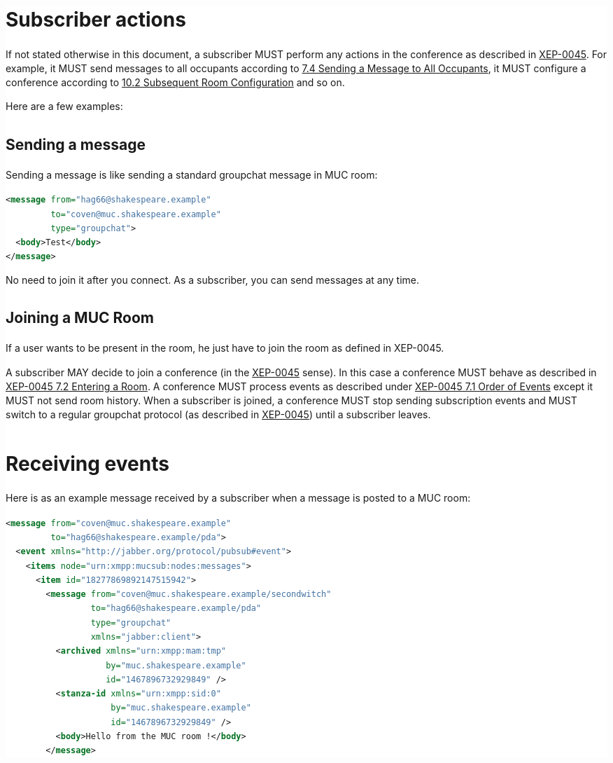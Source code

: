 # Subscriber actions

If not stated otherwise in this document, a subscriber MUST perform any actions in the conference
as described in [XEP-0045](http://xmpp.org/extensions/xep-0045.html). For example,
it MUST send messages to all occupants according to
[7.4 Sending a Message to All Occupants](http://xmpp.org/extensions/xep-0045.html#message),
it MUST configure a conference according to
[10.2 Subsequent Room Configuration](http://xmpp.org/extensions/xep-0045.html#roomconfig)
and so on.

Here are a few examples:

## Sending a message

Sending a message is like sending a standard groupchat message in MUC room:

~~~ xml
<message from="hag66@shakespeare.example"
         to="coven@muc.shakespeare.example"
         type="groupchat">
  <body>Test</body>
</message>
~~~

No need to join it after you connect. As a subscriber, you can send messages at any time.

## Joining a MUC Room

If a user wants to be present in the room, he just have to join the room as defined in XEP-0045.

A subscriber MAY decide to join a conference
(in the [XEP-0045](http://xmpp.org/extensions/xep-0045.html) sense).
In this case a conference MUST behave as described in
[XEP-0045 7.2 Entering a Room](http://xmpp.org/extensions/xep-0045.html#enter-muc).
A conference MUST process events as described under
[XEP-0045 7.1 Order of Events](http://xmpp.org/extensions/xep-0045.html#order)
except it MUST not send room history.
When a subscriber is joined, a conference MUST stop sending subscription events and
MUST switch to a regular groupchat protocol (as described in
[XEP-0045](http://xmpp.org/extensions/xep-0045.html)) until a subscriber
leaves.

# Receiving events

Here is as an example message received by a subscriber when a message is posted to a MUC room:

~~~ xml
<message from="coven@muc.shakespeare.example"
         to="hag66@shakespeare.example/pda">
  <event xmlns="http://jabber.org/protocol/pubsub#event">
    <items node="urn:xmpp:mucsub:nodes:messages">
      <item id="18277869892147515942">
        <message from="coven@muc.shakespeare.example/secondwitch"
                 to="hag66@shakespeare.example/pda"
                 type="groupchat"
                 xmlns="jabber:client">
          <archived xmlns="urn:xmpp:mam:tmp"
                    by="muc.shakespeare.example"
                    id="1467896732929849" />
          <stanza-id xmlns="urn:xmpp:sid:0"
                     by="muc.shakespeare.example"
                     id="1467896732929849" />
          <body>Hello from the MUC room !</body>
        </message>
~~~